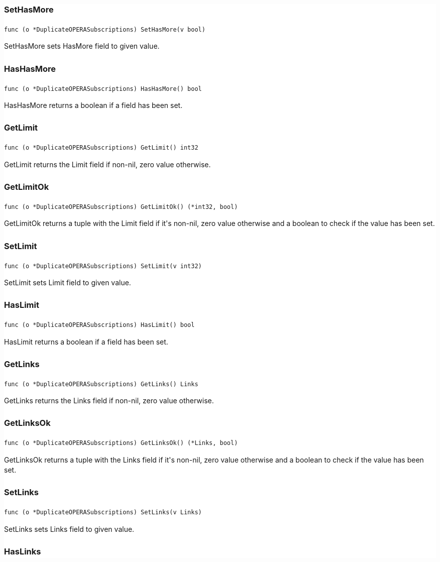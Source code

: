 ### SetHasMore

`func (o *DuplicateOPERASubscriptions) SetHasMore(v bool)`

SetHasMore sets HasMore field to given value.

### HasHasMore

`func (o *DuplicateOPERASubscriptions) HasHasMore() bool`

HasHasMore returns a boolean if a field has been set.

### GetLimit

`func (o *DuplicateOPERASubscriptions) GetLimit() int32`

GetLimit returns the Limit field if non-nil, zero value otherwise.

### GetLimitOk

`func (o *DuplicateOPERASubscriptions) GetLimitOk() (*int32, bool)`

GetLimitOk returns a tuple with the Limit field if it's non-nil, zero value otherwise
and a boolean to check if the value has been set.

### SetLimit

`func (o *DuplicateOPERASubscriptions) SetLimit(v int32)`

SetLimit sets Limit field to given value.

### HasLimit

`func (o *DuplicateOPERASubscriptions) HasLimit() bool`

HasLimit returns a boolean if a field has been set.

### GetLinks

`func (o *DuplicateOPERASubscriptions) GetLinks() Links`

GetLinks returns the Links field if non-nil, zero value otherwise.

### GetLinksOk

`func (o *DuplicateOPERASubscriptions) GetLinksOk() (*Links, bool)`

GetLinksOk returns a tuple with the Links field if it's non-nil, zero value otherwise
and a boolean to check if the value has been set.

### SetLinks

`func (o *DuplicateOPERASubscriptions) SetLinks(v Links)`

SetLinks sets Links field to given value.

### HasLinks
